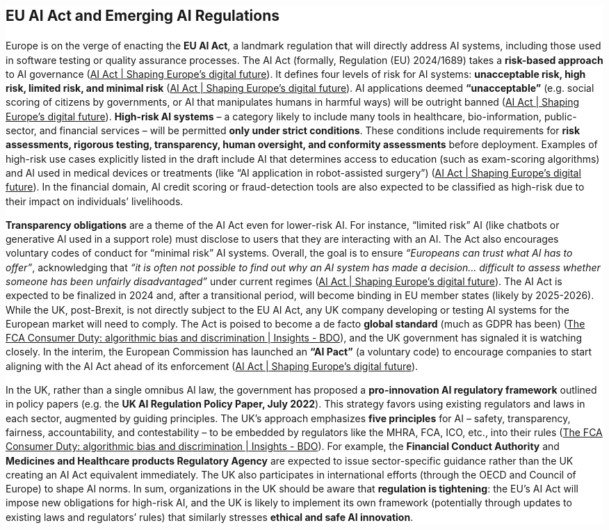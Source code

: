 ## EU AI Act and Emerging AI Regulations 
Europe is on the verge of enacting the **EU AI Act**, a landmark regulation that will directly address AI systems, including those used in software testing or quality assurance processes. The AI Act (formally, Regulation (EU) 2024/1689) takes a **risk-based approach** to AI governance ([AI Act | Shaping Europe’s digital future](https://digital-strategy.ec.europa.eu/en/policies/regulatory-framework-ai#:~:text=A%20risk)). It defines four levels of risk for AI systems: **unacceptable risk, high risk, limited risk, and minimal risk** ([AI Act | Shaping Europe’s digital future](https://digital-strategy.ec.europa.eu/en/policies/regulatory-framework-ai#:~:text=The%20AI%20Act%20defines%204,of%20risk%20for%20AI%20systems)). AI applications deemed **“unacceptable”** (e.g. social scoring of citizens by governments, or AI that manipulates humans in harmful ways) will be outright banned ([AI Act | Shaping Europe’s digital future](https://digital-strategy.ec.europa.eu/en/policies/regulatory-framework-ai#:~:text=All%20AI%20systems%20considered%20a,Act%20prohibits%20eight%20practices%2C%20namely)). **High-risk AI systems** – a category likely to include many tools in healthcare, bio-information, public-sector, and financial services – will be permitted **only under strict conditions**. These conditions include requirements for **risk assessments, rigorous testing, transparency, human oversight, and conformity assessments** before deployment. Examples of high-risk use cases explicitly listed in the draft include AI that determines access to education (such as exam-scoring algorithms) and AI used in medical devices or treatments (like “AI application in robot-assisted surgery”) ([AI Act | Shaping Europe’s digital future](https://digital-strategy.ec.europa.eu/en/policies/regulatory-framework-ai#:~:text=,sorting%20software%20for%20recruitment)). In the financial domain, AI credit scoring or fraud-detection tools are also expected to be classified as high-risk due to their impact on individuals’ livelihoods. 

**Transparency obligations** are a theme of the AI Act even for lower-risk AI. For instance, “limited risk” AI (like chatbots or generative AI used in a support role) must disclose to users that they are interacting with an AI. The Act also encourages voluntary codes of conduct for “minimal risk” AI systems. Overall, the goal is to ensure *“Europeans can trust what AI has to offer”*, acknowledging that *“it is often not possible to find out why an AI system has made a decision… difficult to assess whether someone has been unfairly disadvantaged”* under current regimes ([AI Act | Shaping Europe’s digital future](https://digital-strategy.ec.europa.eu/en/policies/regulatory-framework-ai#:~:text=For%20example%2C%20it%20is%20often,for%20a%20public%20benefit%20scheme)). The AI Act is expected to be finalized in 2024 and, after a transitional period, will become binding in EU member states (likely by 2025-2026). While the UK, post-Brexit, is not directly subject to the EU AI Act, any UK company developing or testing AI systems for the European market will need to comply. The Act is poised to become a de facto **global standard** (much as GDPR has been) ([The FCA Consumer Duty: algorithmic bias and discrimination | Insights - BDO](https://www.bdo.co.uk/en-gb/insights/industries/financial-services/the-fca-consumer-duty-algorithmic-bias-and-discrimination#:~:text=,Paper%20%C2%B3%20in%20July%202022)), and the UK government has signaled it is watching closely. In the interim, the European Commission has launched an **“AI Pact”** (a voluntary code) to encourage companies to start aligning with the AI Act ahead of its enforcement ([AI Act | Shaping Europe’s digital future](https://digital-strategy.ec.europa.eu/en/policies/regulatory-framework-ai#:~:text=To%20facilitate%20the%20transition%20to,AI%20Act%20ahead%20of%20time)). 

In the UK, rather than a single omnibus AI law, the government has proposed a **pro-innovation AI regulatory framework** outlined in policy papers (e.g. the **UK AI Regulation Policy Paper, July 2022**). This strategy favors using existing regulators and laws in each sector, augmented by guiding principles. The UK’s approach emphasizes **five principles** for AI – safety, transparency, fairness, accountability, and contestability – to be embedded by regulators like the MHRA, FCA, ICO, etc., into their rules ([The FCA Consumer Duty: algorithmic bias and discrimination | Insights - BDO](https://www.bdo.co.uk/en-gb/insights/industries/financial-services/the-fca-consumer-duty-algorithmic-bias-and-discrimination#:~:text=,alongside%20the%20myriad%20of%20expected)). For example, the **Financial Conduct Authority** and **Medicines and Healthcare products Regulatory Agency** are expected to issue sector-specific guidance rather than the UK creating an AI Act equivalent immediately. The UK also participates in international efforts (through the OECD and Council of Europe) to shape AI norms. In sum, organizations in the UK should be aware that **regulation is tightening**: the EU’s AI Act will impose new obligations for high-risk AI, and the UK is likely to implement its own framework (potentially through updates to existing laws and regulators’ rules) that similarly stresses **ethical and safe AI innovation**.
